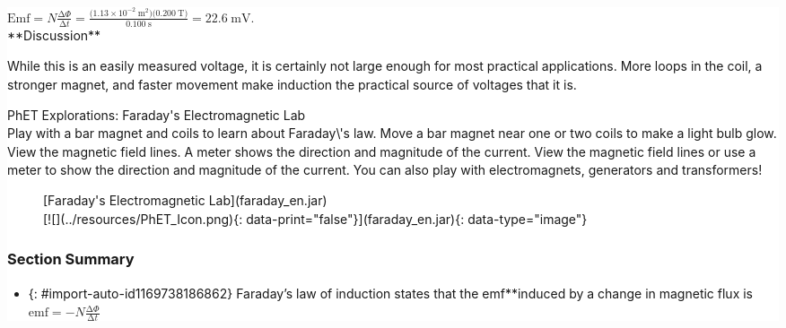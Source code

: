 <div data-type="equation" id="eip-984">
<math xmlns="http://www.w3.org/1998/Math/MathML"> <semantics> <mrow> <mrow> <mrow> <mrow> <mtext>Emf</mtext> <mo stretchy="false">=</mo> <mi>N</mi> </mrow> <mrow> <mrow> <mfrac> <mrow><mn>Δ</mn> <mi fontstyle="italic">Φ</mi></mrow> <mrow><mn>Δ</mn><mi fontstyle="italic">t</mi></mrow> </mfrac> <mo stretchy="false">=</mo> <mfrac> <mrow> <mo stretchy="false">(</mo> <mn>1.13</mn> <mrow> <mo stretchy="false">×</mo> <msup> <mtext>10</mtext> <mrow> <mrow> <mo stretchy="false">−</mo> <mn>2</mn> </mrow> </mrow> </msup><mspace width="0.25em" /> </mrow> <msup> <mtext> m</mtext> <mrow> <mn>2</mn> </mrow> </msup> <mo stretchy="false">)</mo> <mo stretchy="false">(</mo> <mn>0</mn> <mtext>.</mtext> <mtext>200</mtext> <mspace width="0.25em" /> <mtext>T</mtext> <mo stretchy="false">)</mo> </mrow> <mrow> <mn>0</mn> <mtext>.</mtext> <mtext>100</mtext> <mspace width="0.25em" /> <mtext>s</mtext> </mrow> </mfrac> </mrow> <mo stretchy="false">=</mo> <mtext>22</mtext> </mrow> <mtext>.</mtext> <mn>6</mn> <mspace width="0.25em" /> <mtext>mV.</mtext> </mrow> </mrow> <mrow /> </mrow> <annotation encoding="StarMath 5.0"> size 12{E=N { {ΔΦ} over {Δt} } = { { \( 1 "." "13" times "10" rSup { size 8{ - 2} } " m" rSup { size 8{2} } \) \( 0 "." "200"" T" \) } over {0 "." "100"" s"} } ="22" "." 6" mV"} {}</annotation> </semantics> </math>
</div>
**Discussion**

While this is an easily measured voltage, it is certainly not large enough for most practical applications. More loops in the coil, a stronger magnet, and faster movement make induction the practical source of voltages that it is.

</div>

<div data-type="note" data-has-label="true" id="eip-876" data-label="" markdown="1">
<div data-type="title">
PhET Explorations: Faraday's Electromagnetic Lab
</div>
Play with a bar magnet and coils to learn about Faraday\'s law. Move a bar magnet near one or two coils to make a light bulb glow. View the magnetic field lines. A meter shows the direction and magnitude of the current. View the magnetic field lines or use a meter to show the direction and magnitude of the current. You can also play with electromagnets, generators and transformers!

<figure markdown="1" id="eip-id2811442">
<figcaption>
[Faraday's Electromagnetic Lab](faraday_en.jar)
</figcaption>
<span data-type="media" id="Phet_module_24.2" data-alt=""> [![](../resources/PhET_Icon.png){: data-print="false"}](faraday_en.jar){: data-type="image"} <span data-media-type="image/png" data-print="true" data-src="PhET_Icon.png" data-type="image" width="450" /> </span>
</figure>
</div>

### Section Summary

* {: #import-auto-id1169738186862} Faraday’s law of induction states that the emf**induced by a change in magnetic flux is
  <div data-type="equation" id="eip-550">
  <math xmlns="http://www.w3.org/1998/Math/MathML"> <semantics> <mrow> <mrow> <mrow> <mrow> <mtext>emf</mtext> <mo stretchy="false">=</mo> <mrow> <mo stretchy="false">−</mo> <mi>N</mi> </mrow> </mrow> <mfrac><mrow><mn>Δ</mn> <mi fontstyle="italic">Φ</mi></mrow> <mrow><mn>Δ</mn><mi fontstyle="italic">t</mi></mrow> </mfrac> </mrow> </mrow> <mrow /> </mrow> <annotation encoding="StarMath 5.0"> size 12{"emf"= - N { {ΔΦ} over {Δt} } } {}</annotation> </semantics> </math>
  </div>
  